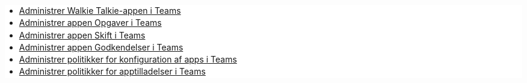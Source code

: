 - [Administrer Walkie Talkie-appen i Teams](/microsoftteams/walkie-talkie?bc=/microsoft-365/frontline/breadcrumb/toc.json&toc=/microsoft-365/frontline/toc.json)
- [Administrer appen Opgaver i Teams](/microsoftteams/manage-tasks-app?bc=/microsoft-365/frontline/breadcrumb/toc.json&toc=/microsoft-365/frontline/toc.json)
- [Administrer appen Skift i Teams](/microsoftteams/expand-teams-across-your-org/shifts/manage-the-shifts-app-for-your-organization-in-teams?bc=/microsoft-365/frontline/breadcrumb/toc.json&toc=/microsoft-365/frontline/toc.json)
- [Administrer appen Godkendelser i Teams](/microsoftteams/approval-admin?bc=/microsoft-365/frontline/breadcrumb/toc.json&toc=/microsoft-365/frontline/toc.json)
- [Administrer politikker for konfiguration af apps i Teams](/microsoftteams/teams-app-setup-policies)
- [Administrer politikker for apptilladelser i Teams](/microsoftteams/teams-app-permission-policies)
